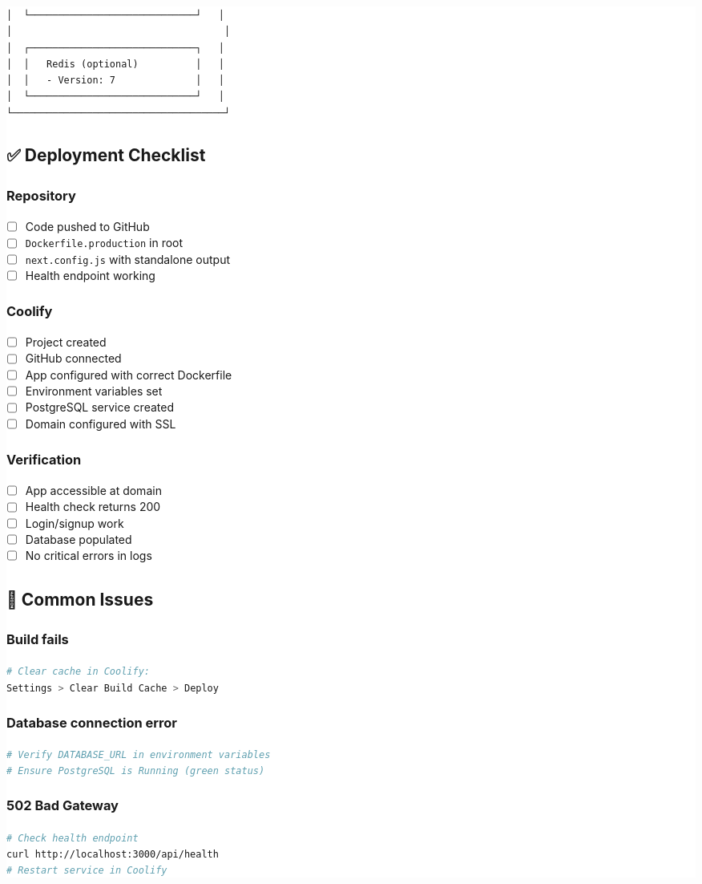 ```
│  └─────────────────────────────┘   │
│                                     │
│  ┌─────────────────────────────┐   │
│  │   Redis (optional)          │   │
│  │   - Version: 7              │   │
│  └─────────────────────────────┘   │
└─────────────────────────────────────┘
```

## ✅ Deployment Checklist

### Repository
- [ ] Code pushed to GitHub
- [ ] `Dockerfile.production` in root
- [ ] `next.config.js` with standalone output
- [ ] Health endpoint working

### Coolify
- [ ] Project created
- [ ] GitHub connected
- [ ] App configured with correct Dockerfile
- [ ] Environment variables set
- [ ] PostgreSQL service created
- [ ] Domain configured with SSL

### Verification
- [ ] App accessible at domain
- [ ] Health check returns 200
- [ ] Login/signup work
- [ ] Database populated
- [ ] No critical errors in logs

## 🐛 Common Issues

### Build fails
```bash
# Clear cache in Coolify:
Settings > Clear Build Cache > Deploy
```

### Database connection error
```bash
# Verify DATABASE_URL in environment variables
# Ensure PostgreSQL is Running (green status)
```

### 502 Bad Gateway
```bash
# Check health endpoint
curl http://localhost:3000/api/health
# Restart service in Coolify
```
